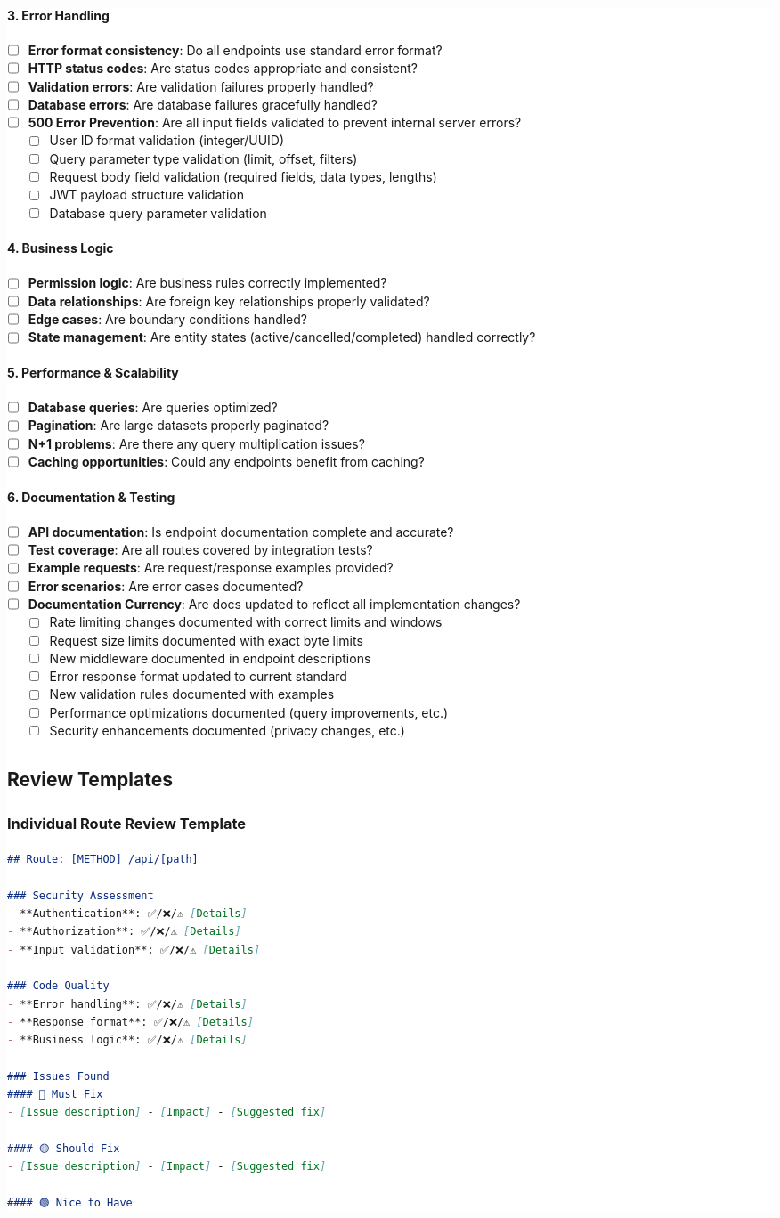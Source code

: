 #### 3. **Error Handling**
- [ ] **Error format consistency**: Do all endpoints use standard error format?
- [ ] **HTTP status codes**: Are status codes appropriate and consistent?
- [ ] **Validation errors**: Are validation failures properly handled?
- [ ] **Database errors**: Are database failures gracefully handled?
- [ ] **500 Error Prevention**: Are all input fields validated to prevent internal server errors?
  - [ ] User ID format validation (integer/UUID)
  - [ ] Query parameter type validation (limit, offset, filters)
  - [ ] Request body field validation (required fields, data types, lengths)
  - [ ] JWT payload structure validation
  - [ ] Database query parameter validation

#### 4. **Business Logic**
- [ ] **Permission logic**: Are business rules correctly implemented?
- [ ] **Data relationships**: Are foreign key relationships properly validated?
- [ ] **Edge cases**: Are boundary conditions handled?
- [ ] **State management**: Are entity states (active/cancelled/completed) handled correctly?

#### 5. **Performance & Scalability**
- [ ] **Database queries**: Are queries optimized?
- [ ] **Pagination**: Are large datasets properly paginated?
- [ ] **N+1 problems**: Are there any query multiplication issues?
- [ ] **Caching opportunities**: Could any endpoints benefit from caching?

#### 6. **Documentation & Testing**
- [ ] **API documentation**: Is endpoint documentation complete and accurate?
- [ ] **Test coverage**: Are all routes covered by integration tests?
- [ ] **Example requests**: Are request/response examples provided?
- [ ] **Error scenarios**: Are error cases documented?
- [ ] **Documentation Currency**: Are docs updated to reflect all implementation changes?
  - [ ] Rate limiting changes documented with correct limits and windows
  - [ ] Request size limits documented with exact byte limits
  - [ ] New middleware documented in endpoint descriptions
  - [ ] Error response format updated to current standard
  - [ ] New validation rules documented with examples
  - [ ] Performance optimizations documented (query improvements, etc.)
  - [ ] Security enhancements documented (privacy changes, etc.)

## Review Templates

### Individual Route Review Template

```markdown
## Route: [METHOD] /api/[path]

### Security Assessment
- **Authentication**: ✅/❌/⚠️ [Details]
- **Authorization**: ✅/❌/⚠️ [Details]  
- **Input validation**: ✅/❌/⚠️ [Details]

### Code Quality
- **Error handling**: ✅/❌/⚠️ [Details]
- **Response format**: ✅/❌/⚠️ [Details]
- **Business logic**: ✅/❌/⚠️ [Details]

### Issues Found
#### 🔴 Must Fix
- [Issue description] - [Impact] - [Suggested fix]

#### 🟡 Should Fix  
- [Issue description] - [Impact] - [Suggested fix]

#### 🟢 Nice to Have
```